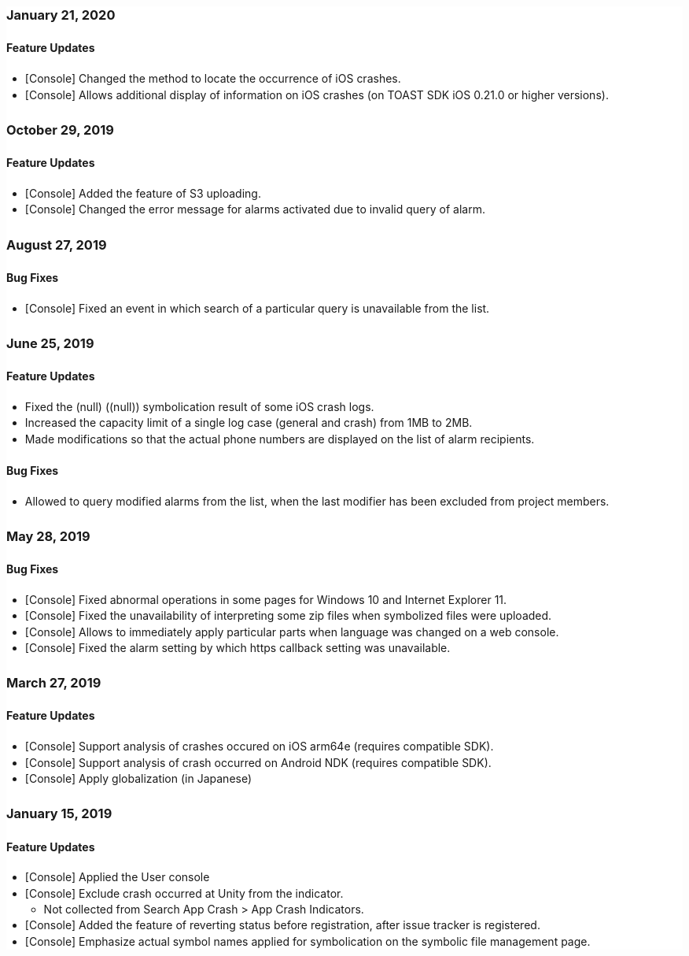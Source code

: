 ### January 21, 2020
#### Feature Updates
* [Console] Changed the method to locate the occurrence of iOS crashes.
* [Console] Allows additional display of information on iOS crashes (on TOAST SDK iOS 0.21.0 or higher versions).

### October 29, 2019
#### Feature Updates
* [Console] Added the feature of S3 uploading.
* [Console] Changed the error message for alarms activated due to invalid query of alarm.

### August 27, 2019
#### Bug Fixes
* [Console] Fixed an event in which search of a particular query is unavailable from the list.

### June 25, 2019
#### Feature Updates
* Fixed the (null) ((null)) symbolication result of some iOS crash logs.
* Increased the capacity limit of a single log case (general and crash) from 1MB to 2MB.
* Made modifications so that the actual phone numbers are displayed on the list of alarm recipients.

#### Bug Fixes
* Allowed to query modified alarms from the list, when the last modifier has been excluded from project members.

### May 28, 2019
#### Bug Fixes
* [Console] Fixed abnormal operations in some pages for Windows 10 and Internet Explorer 11.
* [Console] Fixed the unavailability of interpreting some zip files when symbolized files were uploaded.
* [Console] Allows to immediately apply particular parts when language was changed on a web console.
* [Console] Fixed the alarm setting by which https callback setting was unavailable.

### March 27, 2019
#### Feature Updates
* [Console] Support analysis of crashes occured on iOS arm64e (requires compatible SDK).
* [Console] Support analysis of crash occurred on Android NDK (requires compatible SDK).
* [Console] Apply globalization (in Japanese)

### January 15, 2019
#### Feature Updates
* [Console] Applied the User console
* [Console] Exclude crash occurred at Unity from the indicator.
    * Not collected from Search App Crash > App Crash Indicators.
* [Console] Added the feature of reverting status before registration, after issue tracker is registered.
* [Console] Emphasize actual symbol names applied for symbolication on the symbolic file management page.
